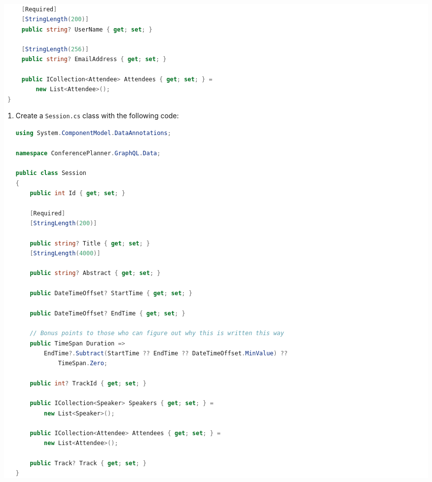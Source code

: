    ```csharp
        [Required]
        [StringLength(200)]
        public string? UserName { get; set; }

        [StringLength(256)]
        public string? EmailAddress { get; set; }

        public ICollection<Attendee> Attendees { get; set; } =
            new List<Attendee>();
    }
   ```

1. Create a `Session.cs` class with the following code:

   ```csharp
   using System.ComponentModel.DataAnnotations;

   namespace ConferencePlanner.GraphQL.Data;

   public class Session
   {
       public int Id { get; set; }

       [Required]
       [StringLength(200)]

       public string? Title { get; set; }
       [StringLength(4000)]

       public string? Abstract { get; set; }

       public DateTimeOffset? StartTime { get; set; }

       public DateTimeOffset? EndTime { get; set; }

       // Bonus points to those who can figure out why this is written this way
       public TimeSpan Duration =>
           EndTime?.Subtract(StartTime ?? EndTime ?? DateTimeOffset.MinValue) ??
               TimeSpan.Zero;

       public int? TrackId { get; set; }

       public ICollection<Speaker> Speakers { get; set; } =
           new List<Speaker>();

       public ICollection<Attendee> Attendees { get; set; } =
           new List<Attendee>();

       public Track? Track { get; set; }
   }
   ```

